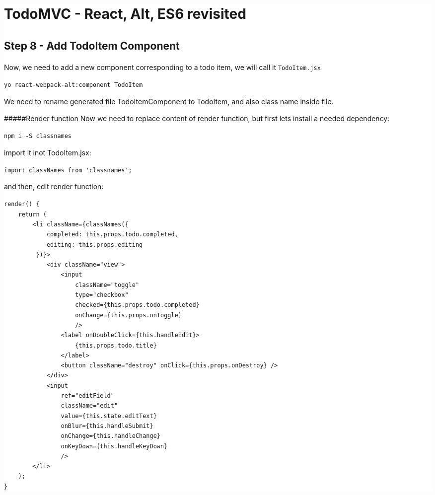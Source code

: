 
# TodoMVC - React, Alt, ES6 revisited


## Step 8 - Add TodoItem Component

Now, we need to add a new component corresponding to a todo item, we will call it `TodoItem.jsx`

``` 
yo react-webpack-alt:component TodoItem
```

We need to rename generated file TodoItemComponent to TodoItem, and also class name inside file.


#####Render function
Now we need to replace content of render function, but first lets install a needed dependency:

```
npm i -S classnames
```

import it inot TodoItem.jsx:

``` 
import classNames from 'classnames';
``` 

and then, edit render function:
``` 
render() {
    return (
        <li className={classNames({
			completed: this.props.todo.completed,
			editing: this.props.editing
         })}>
            <div className="view">
                <input
                    className="toggle"
                    type="checkbox"
                    checked={this.props.todo.completed}
                    onChange={this.props.onToggle}
                    />
                <label onDoubleClick={this.handleEdit}>
                    {this.props.todo.title}
                </label>
                <button className="destroy" onClick={this.props.onDestroy} />
            </div>
            <input
                ref="editField"
                className="edit"
                value={this.state.editText}
                onBlur={this.handleSubmit}
                onChange={this.handleChange}
                onKeyDown={this.handleKeyDown}
                />
        </li>
    );
}
```
